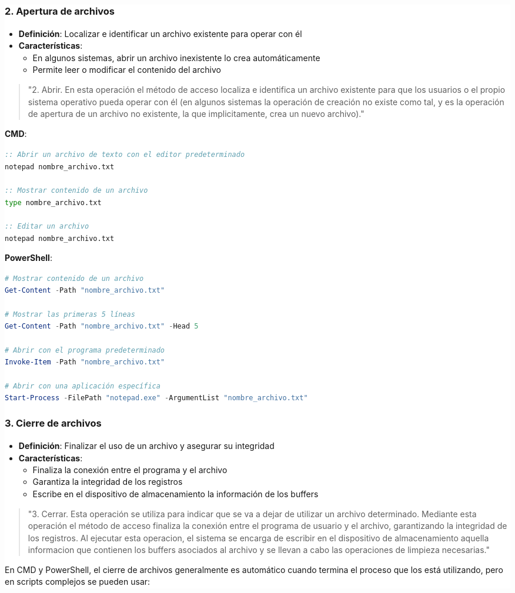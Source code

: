 ### 2. Apertura de archivos
- **Definición**: Localizar e identificar un archivo existente para operar con él
- **Características**:
  - En algunos sistemas, abrir un archivo inexistente lo crea automáticamente
  - Permite leer o modificar el contenido del archivo

> "2. Abrir. En esta operación el método de acceso localiza e identifica un archivo existente para que los usuarios o el propio sistema operativo pueda operar con él (en algunos sistemas la operación de creación no existe como tal, y es la operación de apertura de un archivo no existente, la que implicitamente, crea un nuevo archivo)."

**CMD**:
```cmd
:: Abrir un archivo de texto con el editor predeterminado
notepad nombre_archivo.txt

:: Mostrar contenido de un archivo
type nombre_archivo.txt

:: Editar un archivo
notepad nombre_archivo.txt
```

**PowerShell**:
```powershell
# Mostrar contenido de un archivo
Get-Content -Path "nombre_archivo.txt"

# Mostrar las primeras 5 líneas
Get-Content -Path "nombre_archivo.txt" -Head 5

# Abrir con el programa predeterminado
Invoke-Item -Path "nombre_archivo.txt"

# Abrir con una aplicación específica
Start-Process -FilePath "notepad.exe" -ArgumentList "nombre_archivo.txt"
```

### 3. Cierre de archivos
- **Definición**: Finalizar el uso de un archivo y asegurar su integridad
- **Características**:
  - Finaliza la conexión entre el programa y el archivo
  - Garantiza la integridad de los registros
  - Escribe en el dispositivo de almacenamiento la información de los buffers

> "3. Cerrar. Esta operación se utiliza para indicar que se va a dejar de utilizar un archivo determinado. Mediante esta operación el método de acceso finaliza la conexión entre el programa de usuario y el archivo, garantizando la integridad de los registros. Al ejecutar esta operacion, el sistema se encarga de escribir en el dispositivo de almacenamiento aquella informacion que contienen los buffers asociados al archivo y se llevan a cabo las operaciones de limpieza necesarias."

En CMD y PowerShell, el cierre de archivos generalmente es automático cuando termina el proceso que los está utilizando, pero en scripts complejos se pueden usar:
